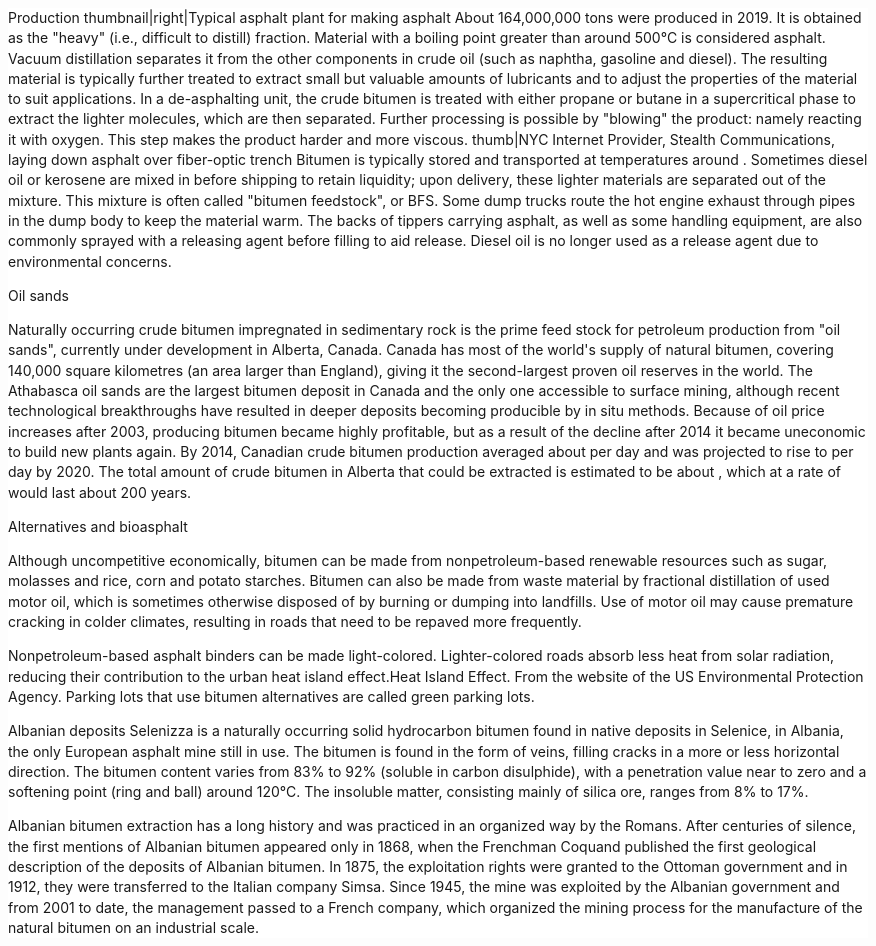  Production 
thumbnail|right|Typical asphalt plant for making asphalt
About 164,000,000 tons were produced in 2019. It is obtained as the "heavy" (i.e., difficult to distill) fraction. Material with a boiling point greater than around 500°C is considered asphalt. Vacuum distillation separates it from the other components in crude oil (such as naphtha, gasoline and diesel). The resulting material is typically further treated to extract small but valuable amounts of lubricants and to adjust the properties of the material to suit applications. In a de-asphalting unit, the crude bitumen is treated with either propane or butane in a supercritical phase to extract the lighter molecules, which are then separated. Further processing is possible by "blowing" the product: namely reacting it with oxygen. This step makes the product harder and more viscous.
thumb|NYC Internet Provider, Stealth Communications, laying down asphalt over fiber-optic trench
Bitumen is typically stored and transported at temperatures around . Sometimes diesel oil or kerosene are mixed in before shipping to retain liquidity; upon delivery, these lighter materials are separated out of the mixture. This mixture is often called "bitumen feedstock", or BFS. Some dump trucks route the hot engine exhaust through pipes in the dump body to keep the material warm. The backs of tippers carrying asphalt, as well as some handling equipment, are also commonly sprayed with a releasing agent before filling to aid release. Diesel oil is no longer used as a release agent due to environmental concerns.

 Oil sands 

Naturally occurring crude bitumen impregnated in sedimentary rock is the prime feed stock for petroleum production from "oil sands", currently under development in Alberta, Canada. Canada has most of the world's supply of natural bitumen, covering 140,000 square kilometres (an area larger than England), giving it the second-largest proven oil reserves in the world. The Athabasca oil sands are the largest bitumen deposit in Canada and the only one accessible to surface mining, although recent technological breakthroughs have resulted in deeper deposits becoming producible by in situ methods. Because of oil price increases after 2003, producing bitumen became highly profitable, but as a result of the decline after 2014 it became uneconomic to build new plants again. By 2014, Canadian crude bitumen production averaged about  per day and was projected to rise to  per day by 2020. The total amount of crude bitumen in Alberta that could be extracted is estimated to be about , which at a rate of  would last about 200 years.

 Alternatives and bioasphalt 

Although uncompetitive economically, bitumen can be made from nonpetroleum-based renewable resources such as sugar, molasses and rice, corn and potato starches. Bitumen can also be made from waste material by fractional distillation of used motor oil, which is sometimes otherwise disposed of by burning or dumping into landfills. Use of motor oil may cause premature cracking in colder climates, resulting in roads that need to be repaved more frequently.

Nonpetroleum-based asphalt binders can be made light-colored. Lighter-colored roads absorb less heat from solar radiation, reducing their contribution to the urban heat island effect.Heat Island Effect. From the website of the US Environmental Protection Agency. Parking lots that use bitumen alternatives are called green parking lots.

 Albanian deposits 
Selenizza is a naturally occurring solid hydrocarbon bitumen found in native deposits in Selenice, in Albania, the only European asphalt mine still in use. The bitumen is found in the form of veins, filling cracks in a more or less horizontal direction. The bitumen content varies from 83% to 92% (soluble in carbon disulphide), with a penetration value near to zero and a softening point (ring and ball) around 120°C. The insoluble matter, consisting mainly of silica ore, ranges from 8% to 17%.

Albanian bitumen extraction has a long history and was practiced in an organized way by the Romans. After centuries of silence, the first mentions of Albanian bitumen appeared only in 1868, when the Frenchman Coquand published the first geological description of the deposits of Albanian bitumen. In 1875, the exploitation rights were granted to the Ottoman government and in 1912, they were transferred to the Italian company Simsa. Since 1945, the mine was exploited by the Albanian government and from 2001 to date, the management passed to a French company, which organized the mining process for the manufacture of the natural bitumen on an industrial scale.
